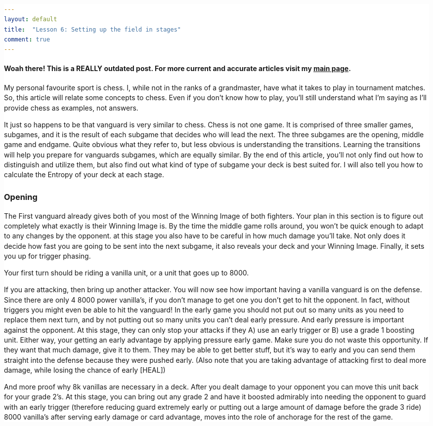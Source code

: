 ```yaml
---
layout: default
title:  "Lesson 6: Setting up the field in stages"
comment: true
---
```

####  Woah there! This is a REALLY outdated post. For more current and accurate articles visit my [main page](/cfvg).

My personal favourite sport is chess. I, while not in the ranks of a grandmaster, have what it takes to play in tournament matches. So, this article will relate some concepts to chess. Even if you don’t know how to play, you’ll still understand what I’m saying as I’ll provide chess as examples, not answers.

It just so happens to be that vanguard is very similar to chess. Chess is not one game. It is comprised of three smaller games, subgames, and it is the result of each subgame that decides who will lead the next. The three subgames are the opening, middle game and endgame. Quite obvious what they refer to, but less obvious is understanding the transitions. Learning the transitions will help you prepare for vanguards subgames, which are equally similar. By the end of this article, you’ll not only find out how to distinguish and utilize them, but also find out what kind of type of subgame your deck is best suited for. I will also tell you how to calculate the Entropy of your deck at each stage.



### Opening

The First vanguard already gives both of you most of the Winning Image of both fighters. Your plan in this section is to figure out completely what exactly is their Winning Image is. By the time the middle game rolls around, you won’t be quick enough to adapt to any changes by the opponent. at this stage you also have to be careful in how much damage you’ll take. Not only does it decide how fast you are going to be sent into the next subgame, it also reveals your deck and your Winning Image. Finally, it sets you up for trigger phasing.

Your first turn should be riding a vanilla unit, or a unit that goes up to 8000.

If you are attacking, then bring up another attacker. You will now see how important having a vanilla vanguard is on the defense. Since there are only 4 8000 power vanilla’s, if you don’t manage to get one you don’t get to hit the opponent. In fact, without triggers you might even be able to hit the vanguard! In the early game you should not put out so many units as you need to replace them next turn, and by not putting out so many units you can’t deal early pressure. And early pressure is important against the opponent. At this stage, they can only stop your attacks if they A) use an early trigger or B) use a grade 1 boosting unit. Either way, your getting an early advantage by applying pressure early game. Make sure you do not waste this opportunity. If they want that much damage, give it to them. They may be able to get better stuff, but it’s way to early and you can send them straight into the defense because they were pushed early. (Also note that you are taking advantage of attacking first to deal more damage, while losing the chance of early [HEAL])

And more proof why 8k vanillas are necessary in a deck. After you dealt damage to your opponent you can move this unit back for your grade 2’s. At this stage, you can bring out any grade 2 and have it boosted admirably into needing the opponent to guard with an early trigger (therefore reducing guard extremely early or putting out a large amount of damage before the grade 3 ride) 8000 vanilla’s after serving early damage or card advantage, moves into the role of anchorage for the rest of the game.
